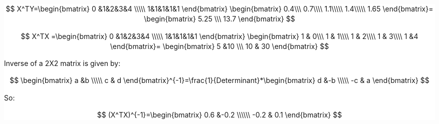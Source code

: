 $$
X^TY=\begin{bmatrix}
0 &1&2&3&4 \\\\\
1&1&1&1&1
\end{bmatrix}
\begin{bmatrix}
0.4\\\ 
0.7\\\\
1.1\\\\\
1.4\\\\\
1.65
\end{bmatrix}=
\begin{bmatrix}
5.25  \\\ 
13.7 
\end{bmatrix}
$$

$$
X^TX
=\begin{bmatrix}
0 &1&2&3&4 \\\\\
1&1&1&1&1
\end{bmatrix}
\begin{bmatrix}
1 & 0\\\ 
 1 & 1\\\\
 1 & 2\\\\
 1 & 3\\\\
 1 &4
 \end{bmatrix}=
\begin{bmatrix}
5 &10 \\\ 
10 & 30
\end{bmatrix}
$$


Inverse of a 2X2 matrix is given by:

$$
\begin{bmatrix}
a &b \\\\\
c & d
\end{bmatrix}^{-1}=\frac{1}{Determinant}*\begin{bmatrix}
d &-b \\\\\
-c & a
\end{bmatrix}
$$


So: 

$$
(X^TX)^{-1}=\begin{bmatrix}
0.6 &-0.2 \\\\\\
-0.2 & 0.1
\end{bmatrix}
$$
